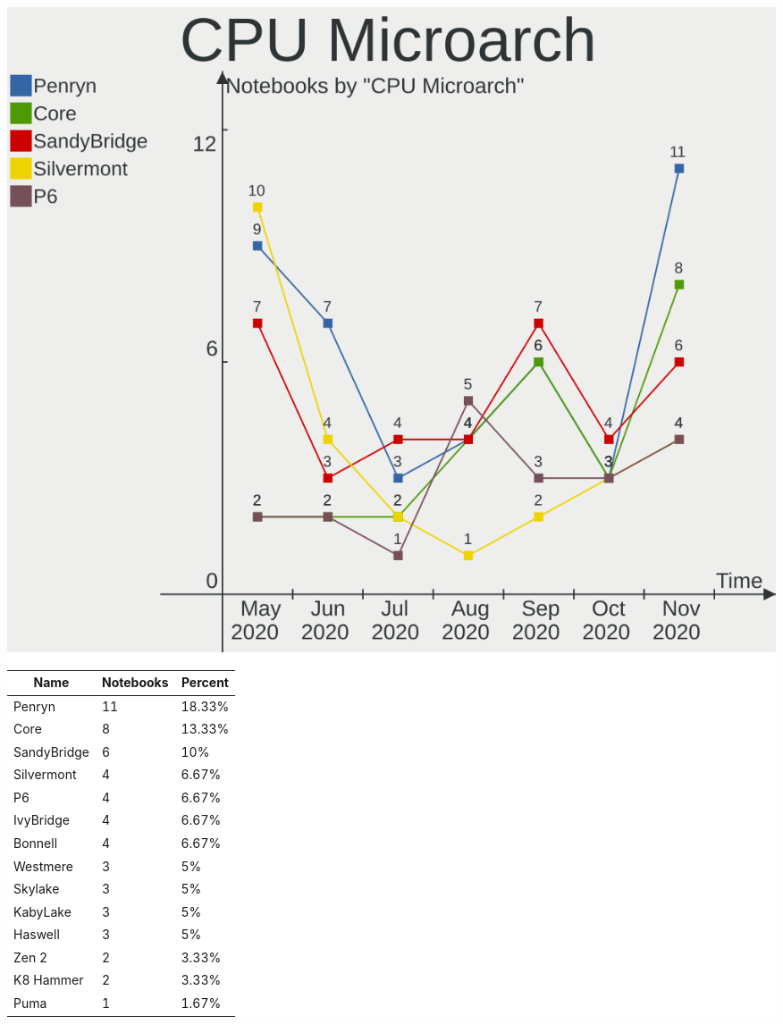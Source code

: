 ![CPU Microarch](./images/line_chart/cpu_microarch.svg)

| Name        | Notebooks | Percent |
|-------------|-----------|---------|
| Penryn      | 11        | 18.33%  |
| Core        | 8         | 13.33%  |
| SandyBridge | 6         | 10%     |
| Silvermont  | 4         | 6.67%   |
| P6          | 4         | 6.67%   |
| IvyBridge   | 4         | 6.67%   |
| Bonnell     | 4         | 6.67%   |
| Westmere    | 3         | 5%      |
| Skylake     | 3         | 5%      |
| KabyLake    | 3         | 5%      |
| Haswell     | 3         | 5%      |
| Zen 2       | 2         | 3.33%   |
| K8 Hammer   | 2         | 3.33%   |
| Puma        | 1         | 1.67%   |
